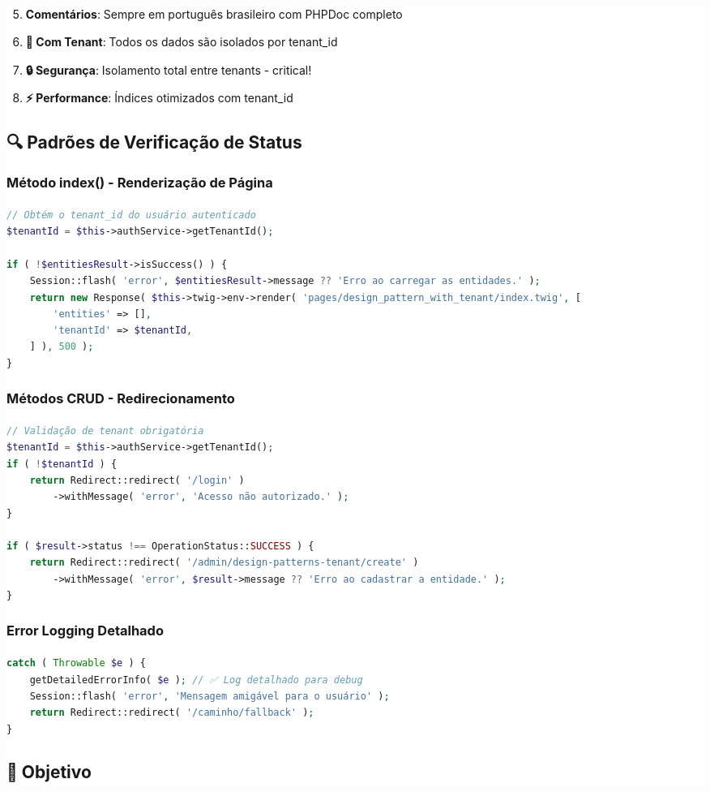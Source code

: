5. **Comentários**: Sempre em português brasileiro com PHPDoc completo

6. **🏢 Com Tenant**: Todos os dados são isolados por tenant_id

7. **🔒 Segurança**: Isolamento total entre tenants - critical!

8. **⚡ Performance**: Índices otimizados com tenant_id

## 🔍 **Padrões de Verificação de Status**

### **Método index() - Renderização de Página**

```php
// Obtém o tenant_id do usuário autenticado
$tenantId = $this->authService->getTenantId();

if ( !$entitiesResult->isSuccess() ) {
    Session::flash( 'error', $entitiesResult->message ?? 'Erro ao carregar as entidades.' );
    return new Response( $this->twig->env->render( 'pages/design_pattern_with_tenant/index.twig', [
        'entities' => [],
        'tenantId' => $tenantId,
    ] ), 500 );
}
```

### **Métodos CRUD - Redirecionamento**

```php
// Validação de tenant obrigatória
$tenantId = $this->authService->getTenantId();
if ( !$tenantId ) {
    return Redirect::redirect( '/login' )
        ->withMessage( 'error', 'Acesso não autorizado.' );
}

if ( $result->status !== OperationStatus::SUCCESS ) {
    return Redirect::redirect( '/admin/design-patterns-tenant/create' )
        ->withMessage( 'error', $result->message ?? 'Erro ao cadastrar a entidade.' );
}
```

### **Error Logging Detalhado**

```php
catch ( Throwable $e ) {
    getDetailedErrorInfo( $e ); // ✅ Log detalhado para debug
    Session::flash( 'error', 'Mensagem amigável para o usuário' );
    return Redirect::redirect( '/caminho/fallback' );
}
```

## 🎯 **Objetivo**
